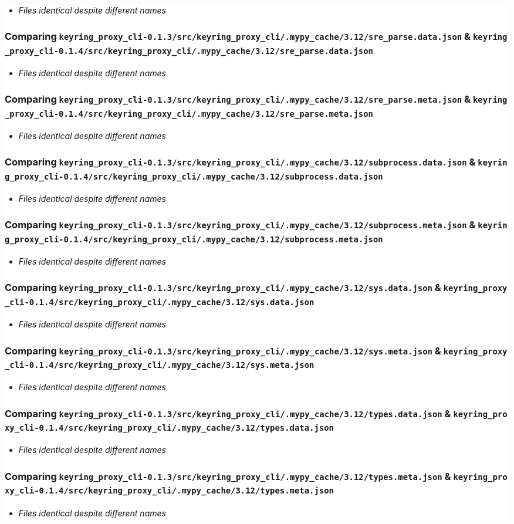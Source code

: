  * *Files identical despite different names*

### Comparing `keyring_proxy_cli-0.1.3/src/keyring_proxy_cli/.mypy_cache/3.12/sre_parse.data.json` & `keyring_proxy_cli-0.1.4/src/keyring_proxy_cli/.mypy_cache/3.12/sre_parse.data.json`

 * *Files identical despite different names*

### Comparing `keyring_proxy_cli-0.1.3/src/keyring_proxy_cli/.mypy_cache/3.12/sre_parse.meta.json` & `keyring_proxy_cli-0.1.4/src/keyring_proxy_cli/.mypy_cache/3.12/sre_parse.meta.json`

 * *Files identical despite different names*

### Comparing `keyring_proxy_cli-0.1.3/src/keyring_proxy_cli/.mypy_cache/3.12/subprocess.data.json` & `keyring_proxy_cli-0.1.4/src/keyring_proxy_cli/.mypy_cache/3.12/subprocess.data.json`

 * *Files identical despite different names*

### Comparing `keyring_proxy_cli-0.1.3/src/keyring_proxy_cli/.mypy_cache/3.12/subprocess.meta.json` & `keyring_proxy_cli-0.1.4/src/keyring_proxy_cli/.mypy_cache/3.12/subprocess.meta.json`

 * *Files identical despite different names*

### Comparing `keyring_proxy_cli-0.1.3/src/keyring_proxy_cli/.mypy_cache/3.12/sys.data.json` & `keyring_proxy_cli-0.1.4/src/keyring_proxy_cli/.mypy_cache/3.12/sys.data.json`

 * *Files identical despite different names*

### Comparing `keyring_proxy_cli-0.1.3/src/keyring_proxy_cli/.mypy_cache/3.12/sys.meta.json` & `keyring_proxy_cli-0.1.4/src/keyring_proxy_cli/.mypy_cache/3.12/sys.meta.json`

 * *Files identical despite different names*

### Comparing `keyring_proxy_cli-0.1.3/src/keyring_proxy_cli/.mypy_cache/3.12/types.data.json` & `keyring_proxy_cli-0.1.4/src/keyring_proxy_cli/.mypy_cache/3.12/types.data.json`

 * *Files identical despite different names*

### Comparing `keyring_proxy_cli-0.1.3/src/keyring_proxy_cli/.mypy_cache/3.12/types.meta.json` & `keyring_proxy_cli-0.1.4/src/keyring_proxy_cli/.mypy_cache/3.12/types.meta.json`

 * *Files identical despite different names*
